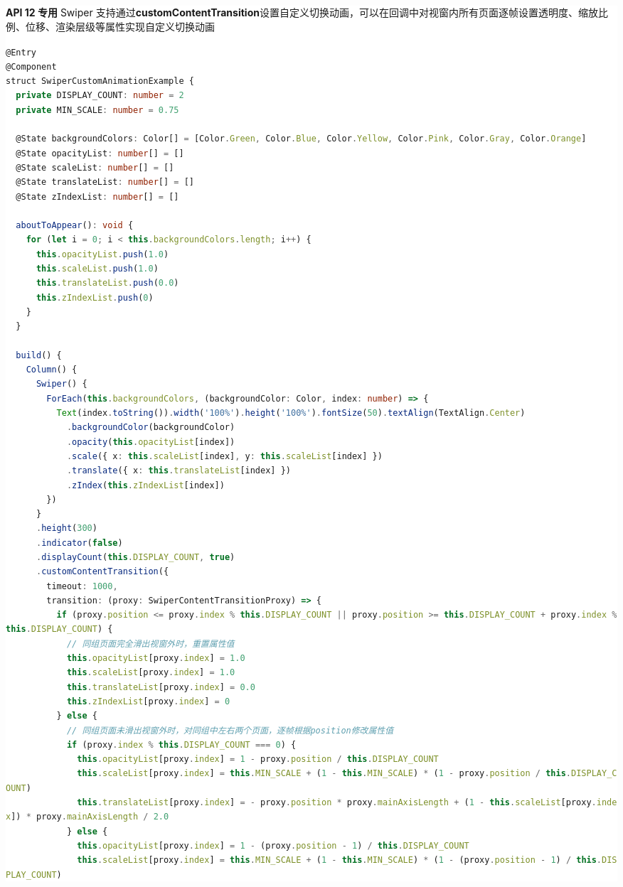 **API 12 专用**
Swiper 支持通过**customContentTransition**设置自定义切换动画，可以在回调中对视窗内所有页面逐帧设置透明度、缩放比例、位移、渲染层级等属性实现自定义切换动画

```typescript
@Entry
@Component
struct SwiperCustomAnimationExample {
  private DISPLAY_COUNT: number = 2
  private MIN_SCALE: number = 0.75

  @State backgroundColors: Color[] = [Color.Green, Color.Blue, Color.Yellow, Color.Pink, Color.Gray, Color.Orange]
  @State opacityList: number[] = []
  @State scaleList: number[] = []
  @State translateList: number[] = []
  @State zIndexList: number[] = []

  aboutToAppear(): void {
    for (let i = 0; i < this.backgroundColors.length; i++) {
      this.opacityList.push(1.0)
      this.scaleList.push(1.0)
      this.translateList.push(0.0)
      this.zIndexList.push(0)
    }
  }

  build() {
    Column() {
      Swiper() {
        ForEach(this.backgroundColors, (backgroundColor: Color, index: number) => {
          Text(index.toString()).width('100%').height('100%').fontSize(50).textAlign(TextAlign.Center)
            .backgroundColor(backgroundColor)
            .opacity(this.opacityList[index])
            .scale({ x: this.scaleList[index], y: this.scaleList[index] })
            .translate({ x: this.translateList[index] })
            .zIndex(this.zIndexList[index])
        })
      }
      .height(300)
      .indicator(false)
      .displayCount(this.DISPLAY_COUNT, true)
      .customContentTransition({
        timeout: 1000,
        transition: (proxy: SwiperContentTransitionProxy) => {
          if (proxy.position <= proxy.index % this.DISPLAY_COUNT || proxy.position >= this.DISPLAY_COUNT + proxy.index % this.DISPLAY_COUNT) {
            // 同组页面完全滑出视窗外时，重置属性值
            this.opacityList[proxy.index] = 1.0
            this.scaleList[proxy.index] = 1.0
            this.translateList[proxy.index] = 0.0
            this.zIndexList[proxy.index] = 0
          } else {
            // 同组页面未滑出视窗外时，对同组中左右两个页面，逐帧根据position修改属性值
            if (proxy.index % this.DISPLAY_COUNT === 0) {
              this.opacityList[proxy.index] = 1 - proxy.position / this.DISPLAY_COUNT
              this.scaleList[proxy.index] = this.MIN_SCALE + (1 - this.MIN_SCALE) * (1 - proxy.position / this.DISPLAY_COUNT)
              this.translateList[proxy.index] = - proxy.position * proxy.mainAxisLength + (1 - this.scaleList[proxy.index]) * proxy.mainAxisLength / 2.0
            } else {
              this.opacityList[proxy.index] = 1 - (proxy.position - 1) / this.DISPLAY_COUNT
              this.scaleList[proxy.index] = this.MIN_SCALE + (1 - this.MIN_SCALE) * (1 - (proxy.position - 1) / this.DISPLAY_COUNT)
```